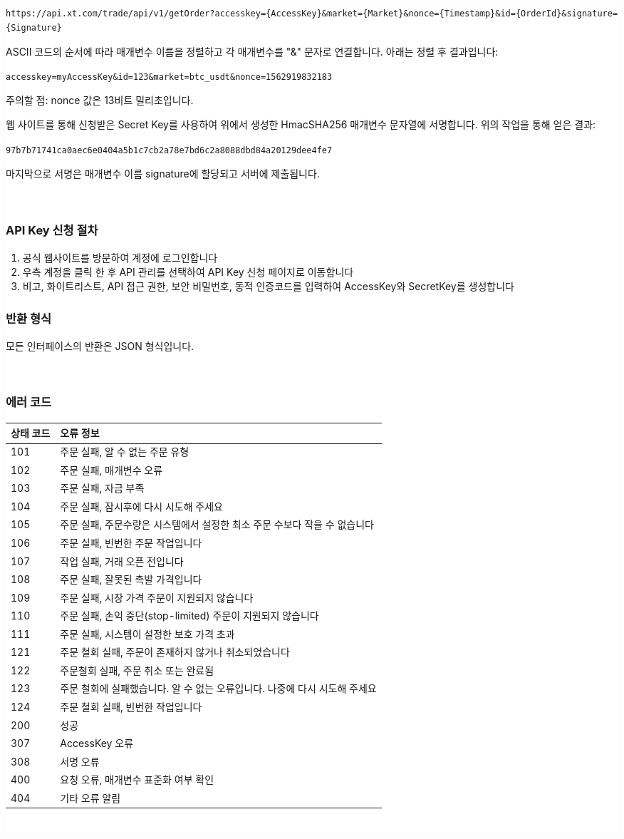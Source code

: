 `https://api.xt.com/trade/api/v1/getOrder?accesskey={AccessKey}&market={Market}&nonce={Timestamp}&id={OrderId}&signature={Signature}`

ASCII 코드의 순서에 따라 매개변수 이름을 정렬하고 각 매개변수를 "&" 문자로 연결합니다. 아래는 정렬 후 결과입니다:

`accesskey=myAccessKey&id=123&market=btc_usdt&nonce=1562919832183`

주의할 점: nonce 값은 13비트 밀리초입니다.

웹 사이트를 통해 신청받은 Secret Key를 사용하여 위에서 생성한 HmacSHA256 매개변수 문자열에 서명합니다. 위의 작업을 통해 얻은 결과:

`97b7b71741ca0aec6e0404a5b1c7cb2a78e7bd6c2a8088dbd84a20129dee4fe7`

마지막으로 서명은 매개변수 이름 signature에 할당되고 서버에 제출됩니다.

<br/>

### API Key 신청 절차

1. 공식 웹사이트를 방문하여 계정에 로그인합니다<br/>
2. 우측 계정을 클릭 한 후 API 관리를 선택하여 API Key 신청 페이지로 이동합니다<br/>
3. 비고, 화이트리스트, API 접근 권한, 보안 비밀번호, 동적 인증코드를 입력하여 AccessKey와 SecretKey를 생성합니다<br/>

### 반환 형식

모든 인터페이스의 반환은 JSON 형식입니다.

<br/>

### 에러 코드

상태 코드 | 오류 정보
-|:-
101 | 주문 실패, 알 수 없는 주문 유형
102 | 주문 실패, 매개변수 오류
103 | 주문 실패, 자금 부족
104 | 주문 실패, 잠시후에 다시 시도해 주세요
105 | 주문 실패, 주문수량은 시스템에서 설정한 최소 주문 수보다 작을 수 없습니다
106 | 주문 실패, 빈번한 주문 작업입니다
107 | 작업 실패, 거래 오픈 전입니다
108 | 주문 실패, 잘못된 촉발 가격입니다
109 | 주문 실패, 시장 가격 주문이 지원되지 않습니다
110 | 주문 실패, 손익 중단(stop-limited) 주문이 지원되지 않습니다
111 | 주문 실패, 시스템이 설정한 보호 가격 초과
121 | 주문 철회 실패, 주문이 존재하지 않거나 취소되었습니다
122 | 주문철회 실패, 주문 취소 또는 완료됨
123 | 주문 철회에 실패했습니다. 알 수 없는 오류입니다. 나중에 다시 시도해 주세요
124 | 주문 철회 실패, 빈번한 작업입니다
200 | 성공
307 | AccessKey 오류
308 | 서명 오류
400 | 요청 오류, 매개변수 표준화 여부 확인
404 | 기타 오류 알림

<br/>
